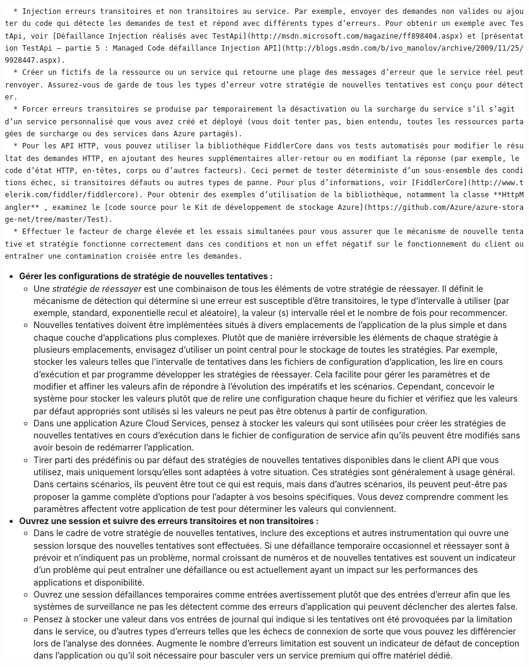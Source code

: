       * Injection erreurs transitoires et non transitoires au service. Par exemple, envoyer des demandes non valides ou ajouter du code qui détecte les demandes de test et répond avec différents types d’erreurs. Pour obtenir un exemple avec TestApi, voir [Défaillance Injection réalisés avec TestApi](http://msdn.microsoft.com/magazine/ff898404.aspx) et [présentation TestApi – partie 5 : Managed Code défaillance Injection API](http://blogs.msdn.com/b/ivo_manolov/archive/2009/11/25/9928447.aspx).
      * Créer un fictifs de la ressource ou un service qui retourne une plage des messages d’erreur que le service réel peut renvoyer. Assurez-vous de garde de tous les types d’erreur votre stratégie de nouvelles tentatives est conçu pour détecter.
      * Forcer erreurs transitoires se produise par temporairement la désactivation ou la surcharge du service s’il s’agit d’un service personnalisé que vous avez créé et déployé (vous doit tenter pas, bien entendu, toutes les ressources partagées de surcharge ou des services dans Azure partagés).
      * Pour les API HTTP, vous pouvez utiliser la bibliothèque FiddlerCore dans vos tests automatisés pour modifier le résultat des demandes HTTP, en ajoutant des heures supplémentaires aller-retour ou en modifiant la réponse (par exemple, le code d’état HTTP, en-têtes, corps ou d’autres facteurs). Ceci permet de tester déterministe d’un sous-ensemble des conditions échec, si transitoires défauts ou autres types de panne. Pour plus d’informations, voir [FiddlerCore](http://www.telerik.com/fiddler/fiddlercore). Pour obtenir des exemples d’utilisation de la bibliothèque, notamment la classe **HttpMangler** , examinez le [code source pour le Kit de développement de stockage Azure](https://github.com/Azure/azure-storage-net/tree/master/Test).
      * Effectuer le facteur de charge élevée et les essais simultanées pour vous assurer que le mécanisme de nouvelle tentative et stratégie fonctionne correctement dans ces conditions et non un effet négatif sur le fonctionnement du client ou entraîner une contamination croisée entre les demandes.
* **Gérer les configurations de stratégie de nouvelles tentatives :**
  * Une _stratégie de réessayer_ est une combinaison de tous les éléments de votre stratégie de réessayer. Il définit le mécanisme de détection qui détermine si une erreur est susceptible d’être transitoires, le type d’intervalle à utiliser (par exemple, standard, exponentielle recul et aléatoire), la valeur (s) intervalle réel et le nombre de fois pour recommencer.
  * Nouvelles tentatives doivent être implémentées situés à divers emplacements de l’application de la plus simple et dans chaque couche d’applications plus complexes. Plutôt que de manière irréversible les éléments de chaque stratégie à plusieurs emplacements, envisagez d’utiliser un point central pour le stockage de toutes les stratégies. Par exemple, stocker les valeurs telles que l’intervalle de tentatives dans les fichiers de configuration d’application, les lire en cours d’exécution et par programme développer les stratégies de réessayer. Cela facilite pour gérer les paramètres et de modifier et affiner les valeurs afin de répondre à l’évolution des impératifs et les scénarios. Cependant, concevoir le système pour stocker les valeurs plutôt que de relire une configuration chaque heure du fichier et vérifiez que les valeurs par défaut appropriés sont utilisés si les valeurs ne peut pas être obtenus à partir de configuration.
  * Dans une application Azure Cloud Services, pensez à stocker les valeurs qui sont utilisées pour créer les stratégies de nouvelles tentatives en cours d’exécution dans le fichier de configuration de service afin qu’ils peuvent être modifiés sans avoir besoin de redémarrer l’application.
  * Tirer parti des prédéfinis ou par défaut des stratégies de nouvelles tentatives disponibles dans le client API que vous utilisez, mais uniquement lorsqu’elles sont adaptées à votre situation. Ces stratégies sont généralement à usage général. Dans certains scénarios, ils peuvent être tout ce qui est requis, mais dans d’autres scénarios, ils peuvent peut-être pas proposer la gamme complète d’options pour l’adapter à vos besoins spécifiques. Vous devez comprendre comment les paramètres affectent votre application de test pour déterminer les valeurs qui conviennent.
* **Ouvrez une session et suivre des erreurs transitoires et non transitoires :**
  * Dans le cadre de votre stratégie de nouvelles tentatives, inclure des exceptions et autres instrumentation qui ouvre une session lorsque des nouvelles tentatives sont effectuées. Si une défaillance temporaire occasionnel et réessayer sont à prévoir et n’indiquent pas un problème, normal croissant de numéros et de nouvelles tentatives est souvent un indicateur d’un problème qui peut entraîner une défaillance ou est actuellement ayant un impact sur les performances des applications et disponibilité.
  * Ouvrez une session défaillances temporaires comme entrées avertissement plutôt que des entrées d’erreur afin que les systèmes de surveillance ne pas les détectent comme des erreurs d’application qui peuvent déclencher des alertes false.
  * Pensez à stocker une valeur dans vos entrées de journal qui indique si les tentatives ont été provoquées par la limitation dans le service, ou d’autres types d’erreurs telles que les échecs de connexion de sorte que vous pouvez les différencier lors de l’analyse des données. Augmente le nombre d’erreurs limitation est souvent un indicateur de défaut de conception dans l’application ou qu’il soit nécessaire pour basculer vers un service premium qui offre matériel dédié.  